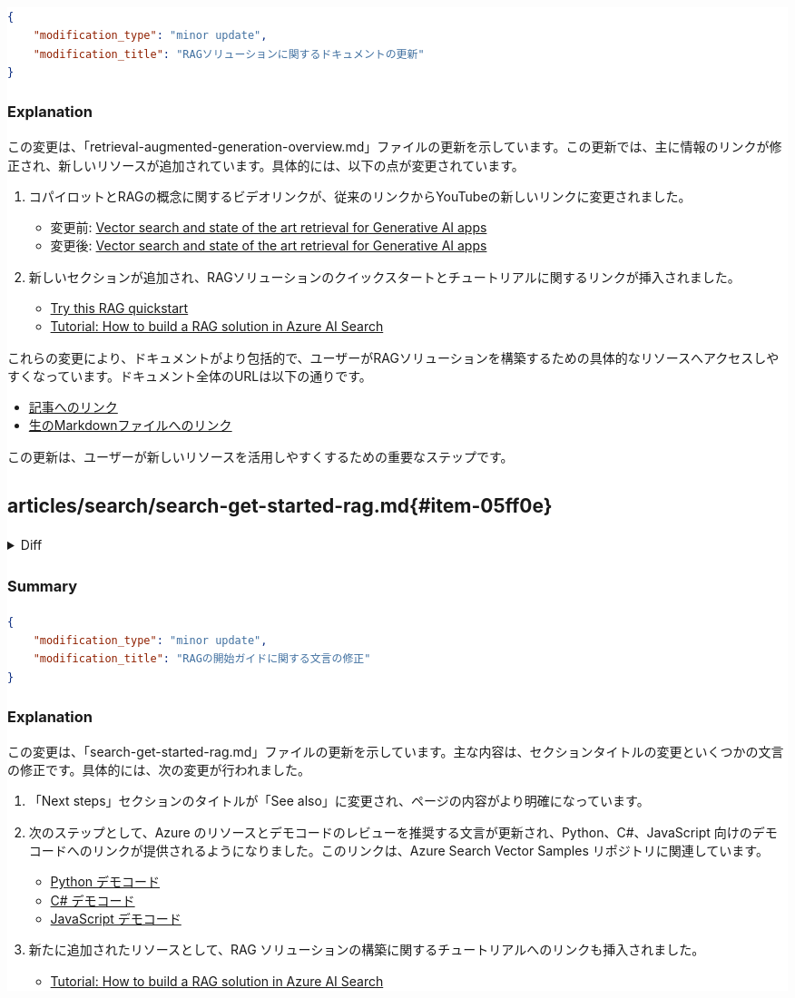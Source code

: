 ```json
{
    "modification_type": "minor update",
    "modification_title": "RAGソリューションに関するドキュメントの更新"
}
```

### Explanation
この変更は、「retrieval-augmented-generation-overview.md」ファイルの更新を示しています。この更新では、主に情報のリンクが修正され、新しいリソースが追加されています。具体的には、以下の点が変更されています。

1. コパイロットとRAGの概念に関するビデオリンクが、従来のリンクからYouTubeの新しいリンクに変更されました。
   - 変更前: [Vector search and state of the art retrieval for Generative AI apps](https://ignite.microsoft.com/sessions/18618ca9-0e4d-4f9d-9a28-0bc3ef5cf54e?source=sessions)
   - 変更後: [Vector search and state of the art retrieval for Generative AI apps](https://www.youtube.com/watch?v=lSzc1MJktAo)

2. 新しいセクションが追加され、RAGソリューションのクイックスタートとチュートリアルに関するリンクが挿入されました。
   - [Try this RAG quickstart](search-get-started-rag.md)
   - [Tutorial: How to build a RAG solution in Azure AI Search](tutorial-rag-build-solution.md)

これらの変更により、ドキュメントがより包括的で、ユーザーがRAGソリューションを構築するための具体的なリソースへアクセスしやすくなっています。ドキュメント全体のURLは以下の通りです。  
- [記事へのリンク](https://github.com/MicrosoftDocs/azure-ai-docs/blob/41463e4d9e2a419c80544fb376cb79a91498dc23/articles%2Fsearch%2Fretrieval-augmented-generation-overview.md)  
- [生のMarkdownファイルへのリンク](https://github.com/MicrosoftDocs/azure-ai-docs/raw/41463e4d9e2a419c80544fb376cb79a91498dc23/articles%2Fsearch%2Fretrieval-augmented-generation-overview.md)  

この更新は、ユーザーが新しいリソースを活用しやすくするための重要なステップです。

## articles/search/search-get-started-rag.md{#item-05ff0e}

<details><summary>Diff</summary></details>

### Summary

```json
{
    "modification_type": "minor update",
    "modification_title": "RAGの開始ガイドに関する文言の修正"
}
```

### Explanation
この変更は、「search-get-started-rag.md」ファイルの更新を示しています。主な内容は、セクションタイトルの変更といくつかの文言の修正です。具体的には、次の変更が行われました。

1. 「Next steps」セクションのタイトルが「See also」に変更され、ページの内容がより明確になっています。

2. 次のステップとして、Azure のリソースとデモコードのレビューを推奨する文言が更新され、Python、C#、JavaScript 向けのデモコードへのリンクが提供されるようになりました。このリンクは、Azure Search Vector Samples リポジトリに関連しています。
   - [Python デモコード](https://github.com/Azure/azure-search-vector-samples/tree/main/demo-python)
   - [C# デモコード](https://github.com/Azure/azure-search-vector-samples/tree/main/demo-dotnet)
   - [JavaScript デモコード](https://github.com/Azure/azure-search-vector-samples/tree/main/demo-javascript)

3. 新たに追加されたリソースとして、RAG ソリューションの構築に関するチュートリアルへのリンクも挿入されました。
   - [Tutorial: How to build a RAG solution in Azure AI Search](tutorial-rag-build-solution.md)
